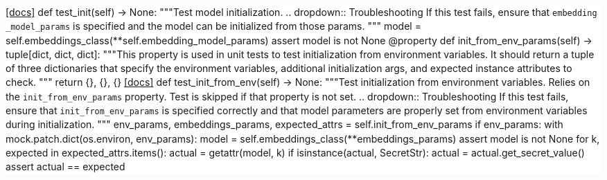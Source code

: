 [[docs]](https://python.langchain.com/api_reference/standard_tests/unit_tests/langchain_tests.unit_tests.embeddings.EmbeddingsUnitTests.html#langchain_tests.integration_tests.embeddings.EmbeddingsUnitTests.test_init)         def test_init(self) -> None:             """Test model initialization.                  .. dropdown:: Troubleshooting                      If this test fails, ensure that ``embedding_model_params`` is specified                 and the model can be initialized from those params.             """             model = self.embeddings_class(**self.embedding_model_params)             assert model is not None                             @property         def init_from_env_params(self) -> tuple[dict, dict, dict]:             """This property is used in unit tests to test initialization from environment             variables. It should return a tuple of three dictionaries that specify the             environment variables, additional initialization args, and expected instance             attributes to check.             """             return {}, {}, {}                         [[docs]](https://python.langchain.com/api_reference/standard_tests/unit_tests/langchain_tests.unit_tests.embeddings.EmbeddingsUnitTests.html#langchain_tests.integration_tests.embeddings.EmbeddingsUnitTests.test_init_from_env)         def test_init_from_env(self) -> None:             """Test initialization from environment variables. Relies on the             ``init_from_env_params`` property. Test is skipped if that property is not             set.                  .. dropdown:: Troubleshooting                      If this test fails, ensure that ``init_from_env_params`` is specified                 correctly and that model parameters are properly set from environment                 variables during initialization.             """             env_params, embeddings_params, expected_attrs = self.init_from_env_params             if env_params:                 with mock.patch.dict(os.environ, env_params):                     model = self.embeddings_class(**embeddings_params)                 assert model is not None                 for k, expected in expected_attrs.items():                     actual = getattr(model, k)                     if isinstance(actual, SecretStr):                         actual = actual.get_secret_value()                     assert actual == expected